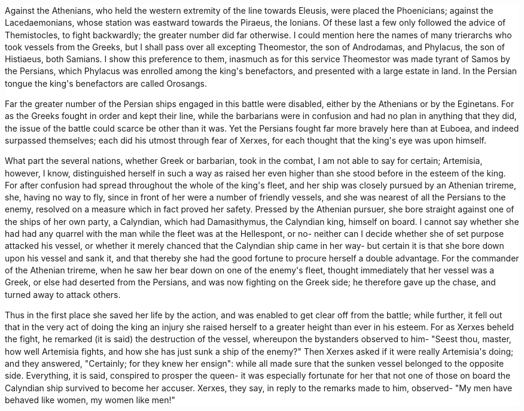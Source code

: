Against the Athenians, who held the western extremity of the
line towards Eleusis, were placed the Phoenicians; against the
Lacedaemonians, whose station was eastward towards the Piraeus, the
Ionians. Of these last a few only followed the advice of Themistocles,
to fight backwardly; the greater number did far otherwise. I could
mention here the names of many trierarchs who took vessels from the
Greeks, but I shall pass over all excepting Theomestor, the son of
Androdamas, and Phylacus, the son of Histiaeus, both Samians. I show
this preference to them, inasmuch as for this service Theomestor was
made tyrant of Samos by the Persians, which Phylacus was enrolled
among the king's benefactors, and presented with a large estate in
land. In the Persian tongue the king's benefactors are called
Orosangs.

Far the greater number of the Persian ships engaged in this battle
were disabled, either by the Athenians or by the Eginetans. For as the
Greeks fought in order and kept their line, while the barbarians
were in confusion and had no plan in anything that they did, the issue
of the battle could scarce be other than it was. Yet the Persians
fought far more bravely here than at Euboea, and indeed surpassed
themselves; each did his utmost through fear of Xerxes, for each
thought that the king's eye was upon himself.

What part the several nations, whether Greek or barbarian, took in
the combat, I am not able to say for certain; Artemisia, however, I
know, distinguished herself in such a way as raised her even higher
than she stood before in the esteem of the king. For after confusion
had spread throughout the whole of the king's fleet, and her ship
was closely pursued by an Athenian trireme, she, having no way to fly,
since in front of her were a number of friendly vessels, and she was
nearest of all the Persians to the enemy, resolved on a measure
which in fact proved her safety. Pressed by the Athenian pursuer,
she bore straight against one of the ships of her own party, a
Calyndian, which had Damasithymus, the Calyndian king, himself on
board. I cannot say whether she had had any quarrel with the man while
the fleet was at the Hellespont, or no- neither can I decide whether
she of set purpose attacked his vessel, or whether it merely chanced
that the Calyndian ship came in her way- but certain it is that she
bore down upon his vessel and sank it, and that thereby she had the
good fortune to procure herself a double advantage. For the
commander of the Athenian trireme, when he saw her bear down on one of
the enemy's fleet, thought immediately that her vessel was a Greek, or
else had deserted from the Persians, and was now fighting on the Greek
side; he therefore gave up the chase, and turned away to attack
others.

Thus in the first place she saved her life by the action, and
was enabled to get clear off from the battle; while further, it fell
out that in the very act of doing the king an injury she raised
herself to a greater height than ever in his esteem. For as Xerxes
beheld the fight, he remarked (it is said) the destruction of the
vessel, whereupon the bystanders observed to him- "Seest thou, master,
how well Artemisia fights, and how she has just sunk a ship of the
enemy?" Then Xerxes asked if it were really Artemisia's doing; and
they answered, "Certainly; for they knew her ensign": while all made
sure that the sunken vessel belonged to the opposite side. Everything,
it is said, conspired to prosper the queen- it was especially
fortunate for her that not one of those on board the Calyndian ship
survived to become her accuser. Xerxes, they say, in reply to the
remarks made to him, observed- "My men have behaved like women, my
women like men!"
